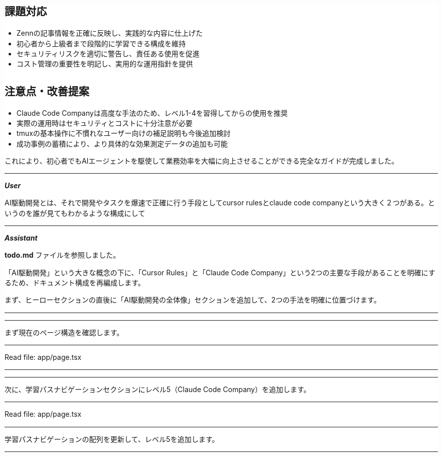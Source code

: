 ## 課題対応
- Zennの記事情報を正確に反映し、実践的な内容に仕上げた
- 初心者から上級者まで段階的に学習できる構成を維持
- セキュリティリスクを適切に警告し、責任ある使用を促進
- コスト管理の重要性を明記し、実用的な運用指針を提供

## 注意点・改善提案
- Claude Code Companyは高度な手法のため、レベル1-4を習得してからの使用を推奨
- 実際の運用時はセキュリティとコストに十分注意が必要
- tmuxの基本操作に不慣れなユーザー向けの補足説明も今後追加検討
- 成功事例の蓄積により、より具体的な効果測定データの追加も可能

これにより、初心者でもAIエージェントを駆使して業務効率を大幅に向上させることができる完全なガイドが完成しました。

---

_**User**_

AI駆動開発とは、それで開発やタスクを爆速で正確に行う手段としてcursor rulesとclaude code companyという大きく２つがある。というのを誰が見てもわかるような構成にして

---

_**Assistant**_

**todo.md** ファイルを参照しました。

「AI駆動開発」という大きな概念の下に、「Cursor Rules」と「Claude Code Company」という2つの主要な手段があることを明確にするため、ドキュメント構成を再編成します。

まず、ヒーローセクションの直後に「AI駆動開発の全体像」セクションを追加して、2つの手法を明確に位置づけます。

---



---

まず現在のページ構造を確認します。

---

Read file: app/page.tsx

---



---

次に、学習パスナビゲーションセクションにレベル5（Claude Code Company）を追加します。

---

Read file: app/page.tsx

---

学習パスナビゲーションの配列を更新して、レベル5を追加します。

---
